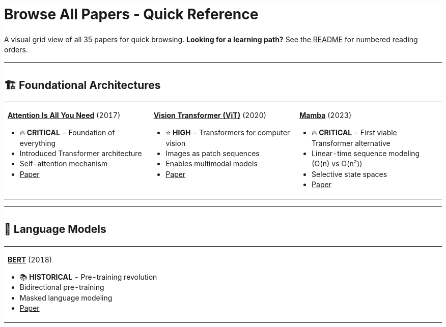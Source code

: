 # Browse All Papers - Quick Reference

A visual grid view of all 35 papers for quick browsing. **Looking for a learning path?** See the [README](./README.md) for numbered reading orders.

---

## 🏗️ Foundational Architectures

<table>
<tr>
<td width="33%">

**[Attention Is All You Need](./papers/architectures/01-attention-is-all-you-need/)** (2017)
- 🔥 **CRITICAL** - Foundation of everything
- Introduced Transformer architecture
- Self-attention mechanism
- [Paper](https://arxiv.org/abs/1706.03762)

</td>
<td width="33%">

**[Vision Transformer (ViT)](./papers/architectures/11-vision-transformer/)** (2020)
- ⭐ **HIGH** - Transformers for computer vision
- Images as patch sequences
- Enables multimodal models
- [Paper](https://arxiv.org/abs/2010.11929)

</td>
<td width="33%">

**[Mamba](./papers/architectures/20-mamba/)** (2023)
- 🔥 **CRITICAL** - First viable Transformer alternative
- Linear-time sequence modeling (O(n) vs O(n²))
- Selective state spaces
- [Paper](https://arxiv.org/abs/2312.00752)

</td>
</tr>
</table>

---

## 🤖 Language Models

<table>
<tr>
<td width="33%">

**[BERT](./papers/language-models/03-bert/)** (2018)
- 📚 **HISTORICAL** - Pre-training revolution
- Bidirectional pre-training
- Masked language modeling
- [Paper](https://arxiv.org/abs/1810.04805)
